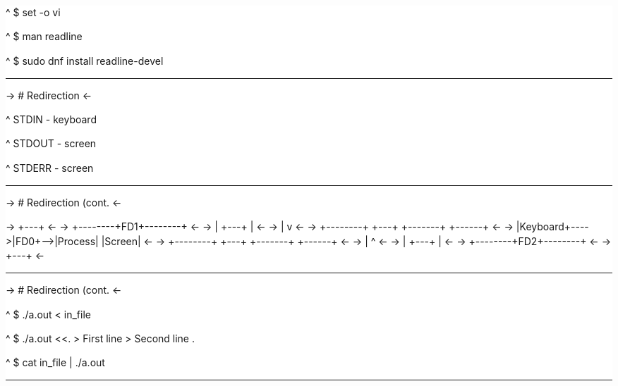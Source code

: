 ^
    $ set -o vi

^
    $ man readline

^
    $ sudo dnf install readline-devel

---

-> #  Redirection <-


^
STDIN - keyboard


^
STDOUT - screen


^
STDERR - screen

---

-> #  Redirection (cont. <-

->                               +---+ <-
->                               +--------+FD1+--------+ <-
->                               |        +---+        | <-
->                               |                     v <-
->    +--------+     +---+   +-------+                  +------+ <-
->    |Keyboard+----\>|FD0+--\>|Process|                  |Screen| <-
->    +--------+     +---+   +-------+                  +------+ <-
->                               |                     ^ <-
->                               |        +---+        | <-
->                               +--------+FD2+--------+ <-
->                               +---+ <-


---

-> #  Redirection (cont. <-


^
    $ ./a.out < in_file

^
    $ ./a.out <<.
    > First line
    > Second line
    .

^
    $ cat in_file | ./a.out

---
